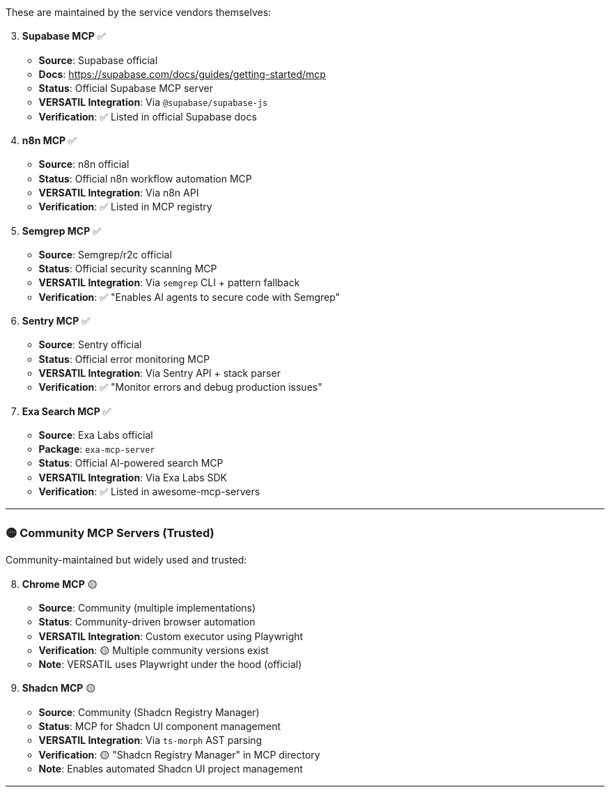 These are maintained by the service vendors themselves:

3. **Supabase MCP** ✅
   - **Source**: Supabase official
   - **Docs**: https://supabase.com/docs/guides/getting-started/mcp
   - **Status**: Official Supabase MCP server
   - **VERSATIL Integration**: Via `@supabase/supabase-js`
   - **Verification**: ✅ Listed in official Supabase docs

4. **n8n MCP** ✅
   - **Source**: n8n official
   - **Status**: Official n8n workflow automation MCP
   - **VERSATIL Integration**: Via n8n API
   - **Verification**: ✅ Listed in MCP registry

5. **Semgrep MCP** ✅
   - **Source**: Semgrep/r2c official
   - **Status**: Official security scanning MCP
   - **VERSATIL Integration**: Via `semgrep` CLI + pattern fallback
   - **Verification**: ✅ "Enables AI agents to secure code with Semgrep"

6. **Sentry MCP** ✅
   - **Source**: Sentry official
   - **Status**: Official error monitoring MCP
   - **VERSATIL Integration**: Via Sentry API + stack parser
   - **Verification**: ✅ "Monitor errors and debug production issues"

7. **Exa Search MCP** ✅
   - **Source**: Exa Labs official
   - **Package**: `exa-mcp-server`
   - **Status**: Official AI-powered search MCP
   - **VERSATIL Integration**: Via Exa Labs SDK
   - **Verification**: ✅ Listed in awesome-mcp-servers

---

### 🟡 Community MCP Servers (Trusted)

Community-maintained but widely used and trusted:

8. **Chrome MCP** 🟡
   - **Source**: Community (multiple implementations)
   - **Status**: Community-driven browser automation
   - **VERSATIL Integration**: Custom executor using Playwright
   - **Verification**: 🟡 Multiple community versions exist
   - **Note**: VERSATIL uses Playwright under the hood (official)

9. **Shadcn MCP** 🟡
   - **Source**: Community (Shadcn Registry Manager)
   - **Status**: MCP for Shadcn UI component management
   - **VERSATIL Integration**: Via `ts-morph` AST parsing
   - **Verification**: 🟡 "Shadcn Registry Manager" in MCP directory
   - **Note**: Enables automated Shadcn UI project management

---
